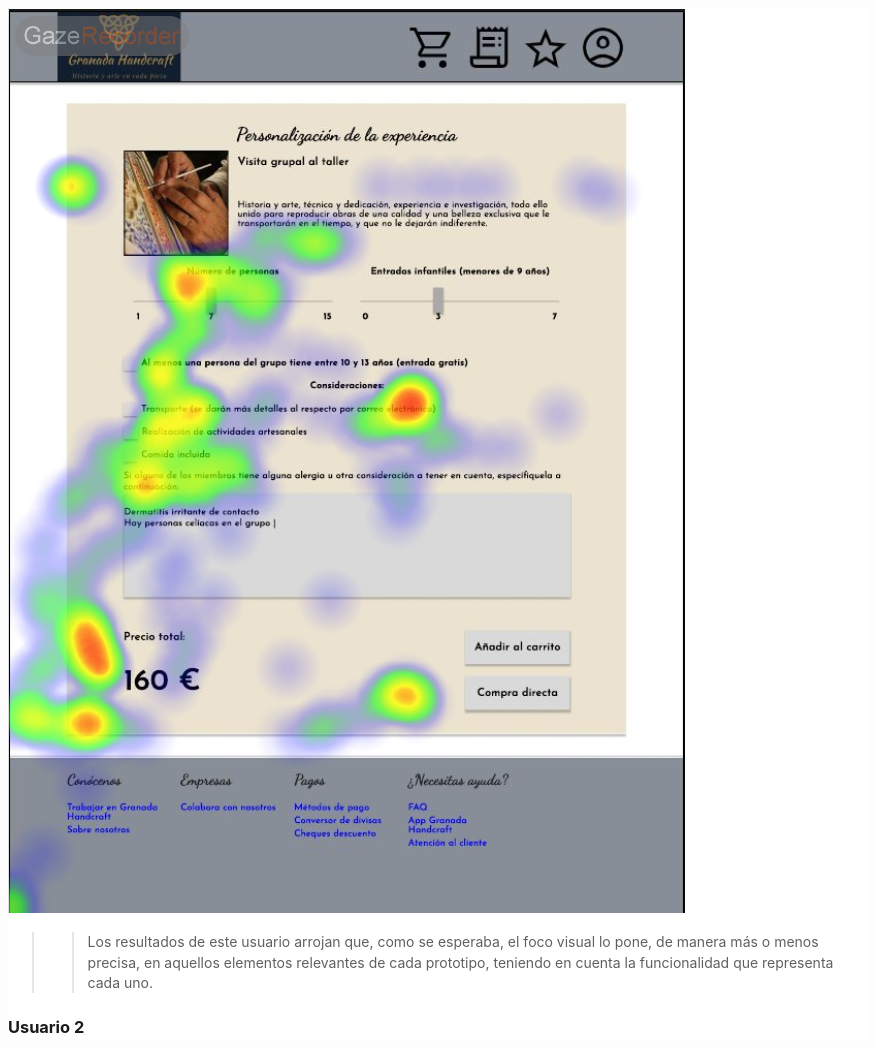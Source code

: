 ![Prototipo 4](P5/ResultadosExperimento_Usuario1/usuario1_p4.png)

>> Los resultados de este usuario arrojan que, como se esperaba, el foco visual lo pone, de manera más o menos precisa, en aquellos elementos relevantes de cada prototipo, teniendo en cuenta la funcionalidad que representa cada uno.

### Usuario 2
